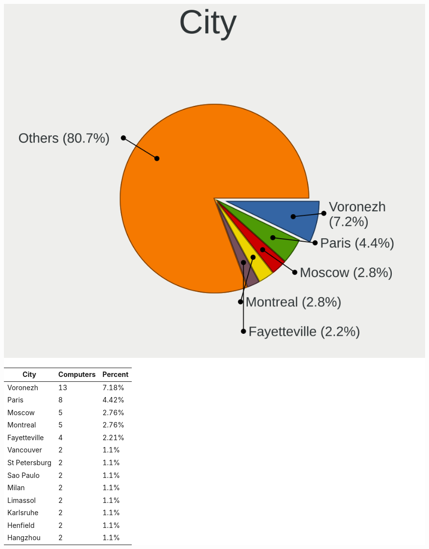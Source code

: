 ![City](./images/pie_chart/node_city.svg)


| City                   | Computers | Percent |
|------------------------|-----------|---------|
| Voronezh               | 13        | 7.18%   |
| Paris                  | 8         | 4.42%   |
| Moscow                 | 5         | 2.76%   |
| Montreal               | 5         | 2.76%   |
| Fayetteville           | 4         | 2.21%   |
| Vancouver              | 2         | 1.1%    |
| St Petersburg          | 2         | 1.1%    |
| Sao Paulo              | 2         | 1.1%    |
| Milan                  | 2         | 1.1%    |
| Limassol               | 2         | 1.1%    |
| Karlsruhe              | 2         | 1.1%    |
| Henfield               | 2         | 1.1%    |
| Hangzhou               | 2         | 1.1%    |